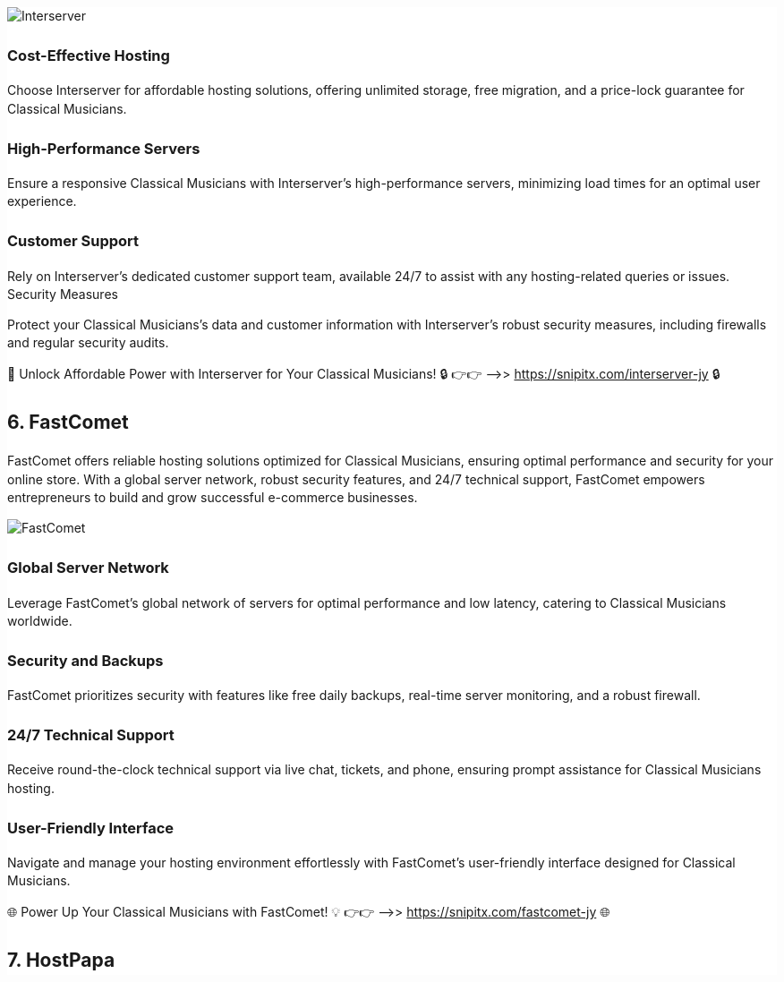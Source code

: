 ![Interserver](https://i.imgur.com/OM5dOEW.jpeg "Interserver Hosting")

### Cost-Effective Hosting
Choose Interserver for affordable hosting solutions, offering unlimited storage, free migration, and a price-lock guarantee for Classical Musicians.

### High-Performance Servers
Ensure a responsive Classical Musicians with Interserver’s high-performance servers, minimizing load times for an optimal user experience.

### Customer Support
Rely on Interserver’s dedicated customer support team, available 24/7 to assist with any hosting-related queries or issues.
Security Measures

Protect your Classical Musicians’s data and customer information with Interserver’s robust security measures, including firewalls and regular security audits.

💸 Unlock Affordable Power with Interserver for Your Classical Musicians! 🔒
👉👉 -->> https://snipitx.com/interserver-jy 🔒

## 6. FastComet

FastComet offers reliable hosting solutions optimized for Classical Musicians, ensuring optimal performance and security for your online store. With a global server network, robust security features, and 24/7 technical support, FastComet empowers entrepreneurs to build and grow successful e-commerce businesses.

![FastComet](https://i.imgur.com/7qgXuWp.png "FastComet Hosting")

### Global Server Network
Leverage FastComet’s global network of servers for optimal performance and low latency, catering to Classical Musicians worldwide.

### Security and Backups
FastComet prioritizes security with features like free daily backups, real-time server monitoring, and a robust firewall.

### 24/7 Technical Support
Receive round-the-clock technical support via live chat, tickets, and phone, ensuring prompt assistance for Classical Musicians hosting.

### User-Friendly Interface
Navigate and manage your hosting environment effortlessly with FastComet’s user-friendly interface designed for Classical Musicians.

🌐 Power Up Your Classical Musicians with FastComet! 💡
👉👉 -->> https://snipitx.com/fastcomet-jy 🌐

## 7. HostPapa
